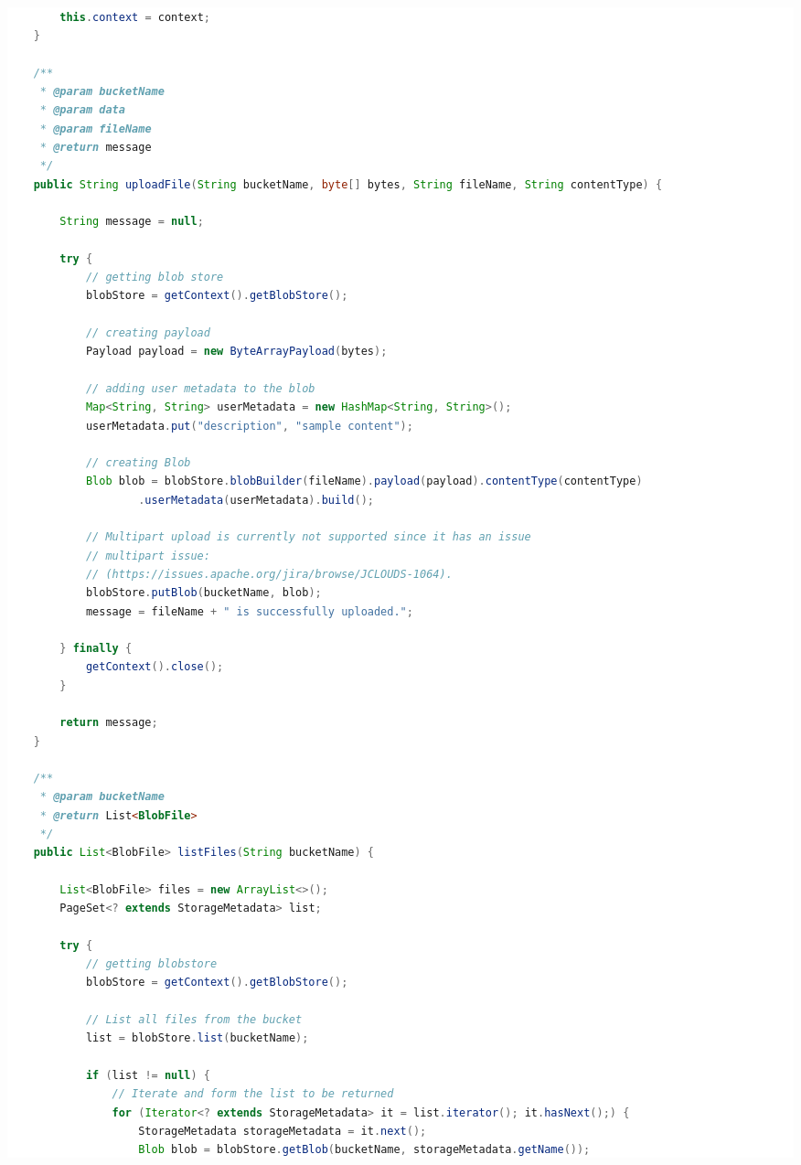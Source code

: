 ```Java
		this.context = context;
	}

	/**
	 * @param bucketName
	 * @param data
	 * @param fileName
	 * @return message
	 */
	public String uploadFile(String bucketName, byte[] bytes, String fileName, String contentType) {

		String message = null;

		try {
			// getting blob store
			blobStore = getContext().getBlobStore();

			// creating payload
			Payload payload = new ByteArrayPayload(bytes);

			// adding user metadata to the blob
			Map<String, String> userMetadata = new HashMap<String, String>();
			userMetadata.put("description", "sample content");

			// creating Blob
			Blob blob = blobStore.blobBuilder(fileName).payload(payload).contentType(contentType)
					.userMetadata(userMetadata).build();

			// Multipart upload is currently not supported since it has an issue
			// multipart issue:
			// (https://issues.apache.org/jira/browse/JCLOUDS-1064).
			blobStore.putBlob(bucketName, blob);
			message = fileName + " is successfully uploaded.";

		} finally {
			getContext().close();
		}

		return message;
	}

	/**
	 * @param bucketName
	 * @return List<BlobFile>
	 */
	public List<BlobFile> listFiles(String bucketName) {

		List<BlobFile> files = new ArrayList<>();
		PageSet<? extends StorageMetadata> list;

		try {
			// getting blobstore
			blobStore = getContext().getBlobStore();

			// List all files from the bucket
			list = blobStore.list(bucketName);

			if (list != null) {
				// Iterate and form the list to be returned
				for (Iterator<? extends StorageMetadata> it = list.iterator(); it.hasNext();) {
					StorageMetadata storageMetadata = it.next();
					Blob blob = blobStore.getBlob(bucketName, storageMetadata.getName());
```